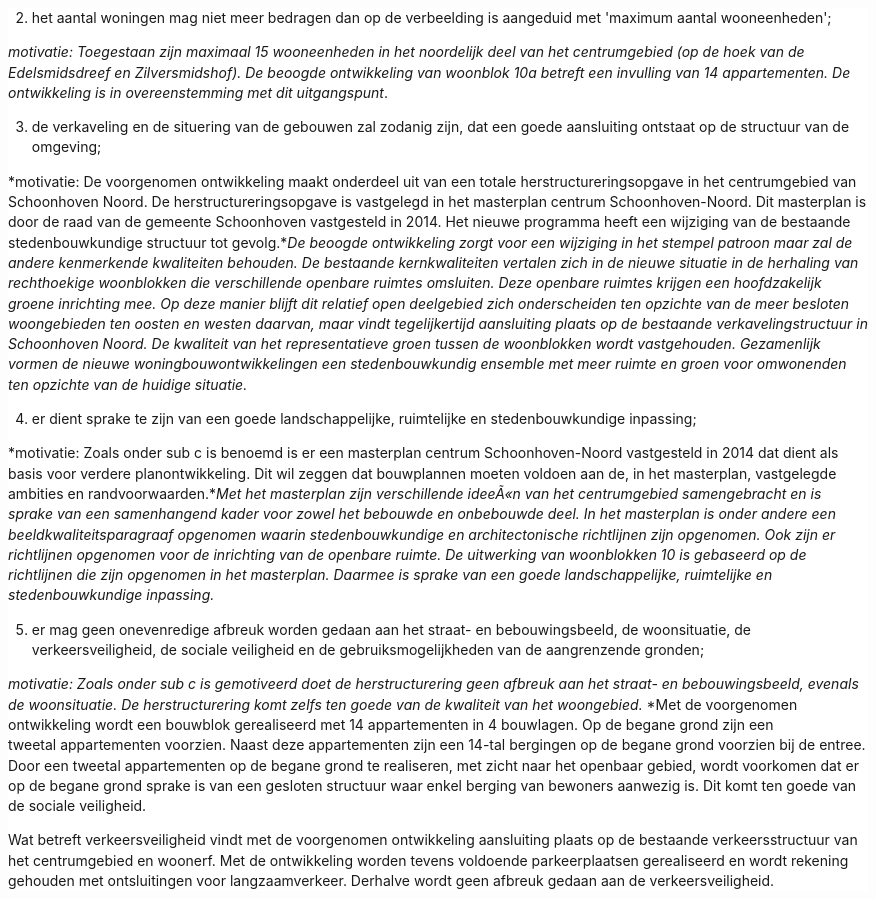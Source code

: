 2. het aantal woningen mag niet meer bedragen dan op de verbeelding is aangeduid met 'maximum aantal wooneenheden';

*motivatie:* *Toegestaan zijn maximaal 15 wooneenheden in het noordelijk deel van het centrumgebied (op de hoek van de Edelsmidsdreef en Zilversmidshof).* *De beoogde ontwikkeling van woonblok 10a betreft een invulling van 14 appartementen.* *De ontwikkeling is in overeenstemming met dit uitgangspunt*.

3. de verkaveling en de situering van de gebouwen zal zodanig zijn, dat een goede aansluiting ontstaat op de structuur van de omgeving;

*motivatie: De voorgenomen ontwikkeling maakt onderdeel uit van een totale herstructureringsopgave in het centrumgebied van Schoonhoven Noord. De herstructureringsopgave is vastgelegd in het masterplan centrum Schoonhoven\-Noord. Dit masterplan is door de raad van de gemeente Schoonhoven vastgesteld in 2014\. Het nieuwe programma heeft een wijziging van de bestaande stedenbouwkundige structuur tot gevolg.**De beoogde ontwikkeling zorgt voor een wijziging in het stempel patroon maar zal de andere kenmerkende kwaliteiten behouden.* *De bestaande kernkwaliteiten vertalen zich in de nieuwe situatie in de herhaling van rechthoekige woonblokken die verschillende openbare ruimtes omsluiten. Deze openbare ruimtes krijgen een hoofdzakelijk groene inrichting mee. Op deze manier blijft dit relatief open deelgebied zich onderscheiden ten opzichte van de meer besloten woongebieden ten oosten en westen daarvan, maar vindt tegelijkertijd aansluiting plaats op de bestaande verkavelingstructuur in Schoonhoven Noord.* *De kwaliteit van het representatieve groen tussen de woonblokken wordt vastgehouden.* *Gezamenlijk vormen de nieuwe woningbouwontwikkelingen een stedenbouwkundig ensemble met meer ruimte en groen voor omwonenden ten opzichte van de huidige situatie.*

4. er dient sprake te zijn van een goede landschappelijke, ruimtelijke en stedenbouwkundige inpassing;

*motivatie: Zoals onder sub c is benoemd is er een masterplan centrum Schoonhoven\-Noord vastgesteld in 2014 dat dient als basis voor verdere planontwikkeling. Dit wil zeggen dat bouwplannen moeten voldoen aan de, in het masterplan, vastgelegde ambities en randvoorwaarden.**Met het masterplan zijn verschillende ideeÃ«n van het centrumgebied samengebracht en is sprake van een samenhangend kader voor zowel het bebouwde en onbebouwde deel.* *In het masterplan is onder andere een beeldkwaliteitsparagraaf opgenomen waarin stedenbouwkundige en architectonische richtlijnen zijn opgenomen. Ook zijn er richtlijnen opgenomen voor de inrichting van de openbare ruimte. De uitwerking van woonblokken 10 is gebaseerd op de richtlijnen die zijn opgenomen in het masterplan. Daarmee is sprake van een goede landschappelijke, ruimtelijke en stedenbouwkundige inpassing.*

5. er mag geen onevenredige afbreuk worden gedaan aan het straat\- en bebouwingsbeeld, de woonsituatie, de verkeersveiligheid, de sociale veiligheid en de gebruiksmogelijkheden van de aangrenzende gronden;

*motivatie: Zoals onder sub c is gemotiveerd doet de herstructurering geen afbreuk aan het straat\- en bebouwingsbeeld, evenals de woonsituatie. De herstructurering komt zelfs ten goede van de kwaliteit van het woongebied.* *Met de voorgenomen ontwikkeling wordt een bouwblok gerealiseerd met 14 appartementen in 4 bouwlagen. Op de begane grond zijn een tweetal appartementen voorzien. Naast deze appartementen zijn een 14\-tal bergingen op de begane grond voorzien bij de entree. Door een tweetal appartementen op de begane grond te realiseren, met zicht naar het openbaar gebied, wordt voorkomen dat er op de begane grond sprake is van een gesloten structuur waar enkel berging van bewoners aanwezig is. Dit komt ten goede van de sociale veiligheid.

Wat betreft verkeersveiligheid vindt met de voorgenomen ontwikkeling aansluiting plaats op de bestaande verkeersstructuur van het centrumgebied en woonerf. Met de ontwikkeling worden tevens voldoende parkeerplaatsen gerealiseerd en wordt rekening gehouden met ontsluitingen voor langzaamverkeer. Derhalve wordt geen afbreuk gedaan aan de verkeersveiligheid.
